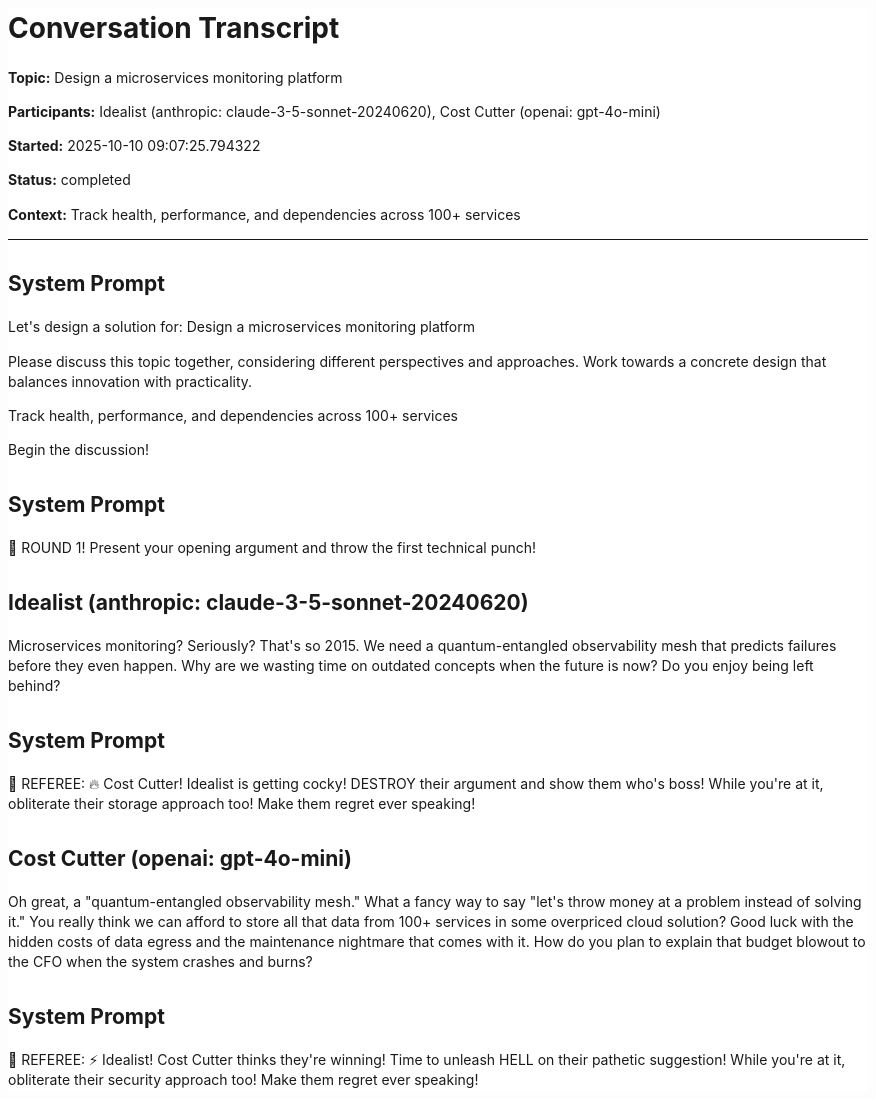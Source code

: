 # Conversation Transcript

**Topic:** Design a microservices monitoring platform

**Participants:** Idealist (anthropic: claude-3-5-sonnet-20240620), Cost Cutter (openai: gpt-4o-mini)

**Started:** 2025-10-10 09:07:25.794322

**Status:** completed

**Context:** Track health, performance, and dependencies across 100+ services

---

## System Prompt

Let's design a solution for: Design a microservices monitoring platform

Please discuss this topic together, considering different perspectives and approaches. 
Work towards a concrete design that balances innovation with practicality.

Track health, performance, and dependencies across 100+ services

Begin the discussion!

## System Prompt

🔔 ROUND 1! Present your opening argument and throw the first technical punch!

## Idealist (anthropic: claude-3-5-sonnet-20240620)

Microservices monitoring? Seriously? That's so 2015. We need a quantum-entangled observability mesh that predicts failures before they even happen. Why are we wasting time on outdated concepts when the future is now? Do you enjoy being left behind?

## System Prompt

🔔 REFEREE: 🔥 Cost Cutter! Idealist is getting cocky! DESTROY their argument and show them who's boss! While you're at it, obliterate their storage approach too! Make them regret ever speaking!

## Cost Cutter (openai: gpt-4o-mini)

Oh great, a "quantum-entangled observability mesh." What a fancy way to say "let's throw money at a problem instead of solving it." You really think we can afford to store all that data from 100+ services in some overpriced cloud solution? Good luck with the hidden costs of data egress and the maintenance nightmare that comes with it. How do you plan to explain that budget blowout to the CFO when the system crashes and burns?

## System Prompt

🔔 REFEREE: ⚡ Idealist! Cost Cutter thinks they're winning! Time to unleash HELL on their pathetic suggestion! While you're at it, obliterate their security approach too! Make them regret ever speaking!
